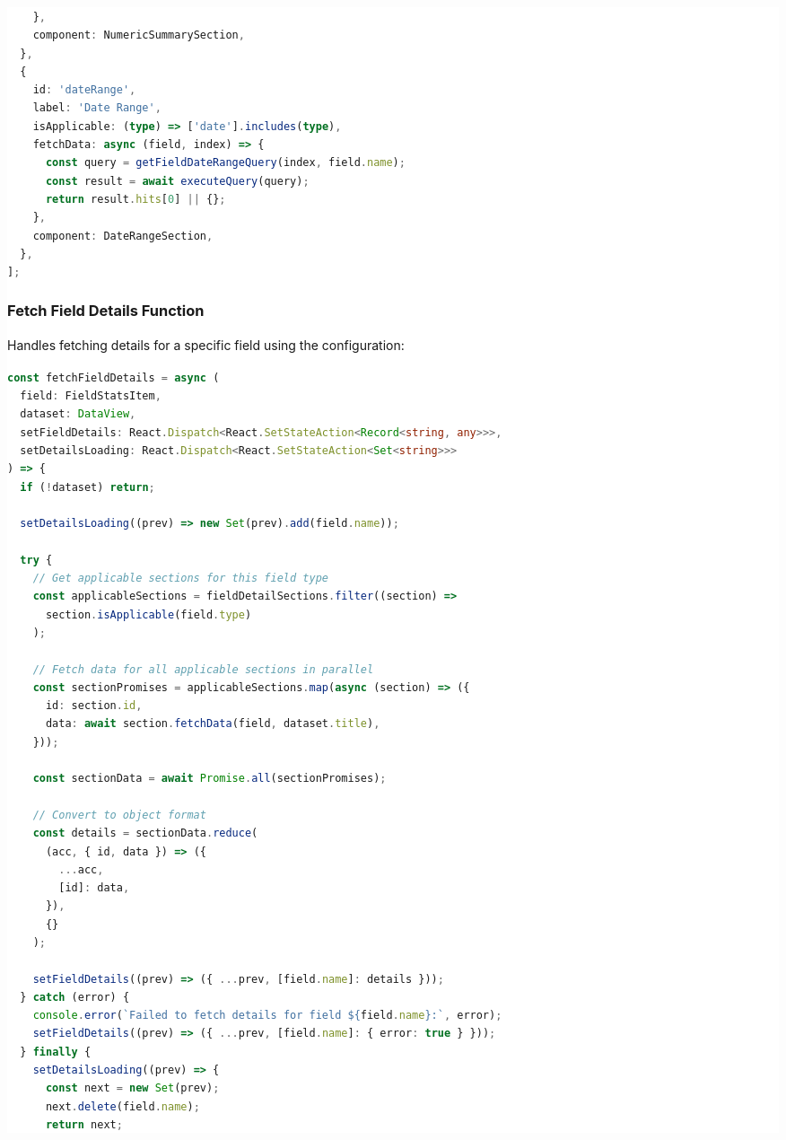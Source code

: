 ```typescript
    },
    component: NumericSummarySection,
  },
  {
    id: 'dateRange',
    label: 'Date Range',
    isApplicable: (type) => ['date'].includes(type),
    fetchData: async (field, index) => {
      const query = getFieldDateRangeQuery(index, field.name);
      const result = await executeQuery(query);
      return result.hits[0] || {};
    },
    component: DateRangeSection,
  },
];
```

### Fetch Field Details Function

Handles fetching details for a specific field using the configuration:

```typescript
const fetchFieldDetails = async (
  field: FieldStatsItem,
  dataset: DataView,
  setFieldDetails: React.Dispatch<React.SetStateAction<Record<string, any>>>,
  setDetailsLoading: React.Dispatch<React.SetStateAction<Set<string>>>
) => {
  if (!dataset) return;

  setDetailsLoading((prev) => new Set(prev).add(field.name));

  try {
    // Get applicable sections for this field type
    const applicableSections = fieldDetailSections.filter((section) =>
      section.isApplicable(field.type)
    );

    // Fetch data for all applicable sections in parallel
    const sectionPromises = applicableSections.map(async (section) => ({
      id: section.id,
      data: await section.fetchData(field, dataset.title),
    }));

    const sectionData = await Promise.all(sectionPromises);

    // Convert to object format
    const details = sectionData.reduce(
      (acc, { id, data }) => ({
        ...acc,
        [id]: data,
      }),
      {}
    );

    setFieldDetails((prev) => ({ ...prev, [field.name]: details }));
  } catch (error) {
    console.error(`Failed to fetch details for field ${field.name}:`, error);
    setFieldDetails((prev) => ({ ...prev, [field.name]: { error: true } }));
  } finally {
    setDetailsLoading((prev) => {
      const next = new Set(prev);
      next.delete(field.name);
      return next;
```
